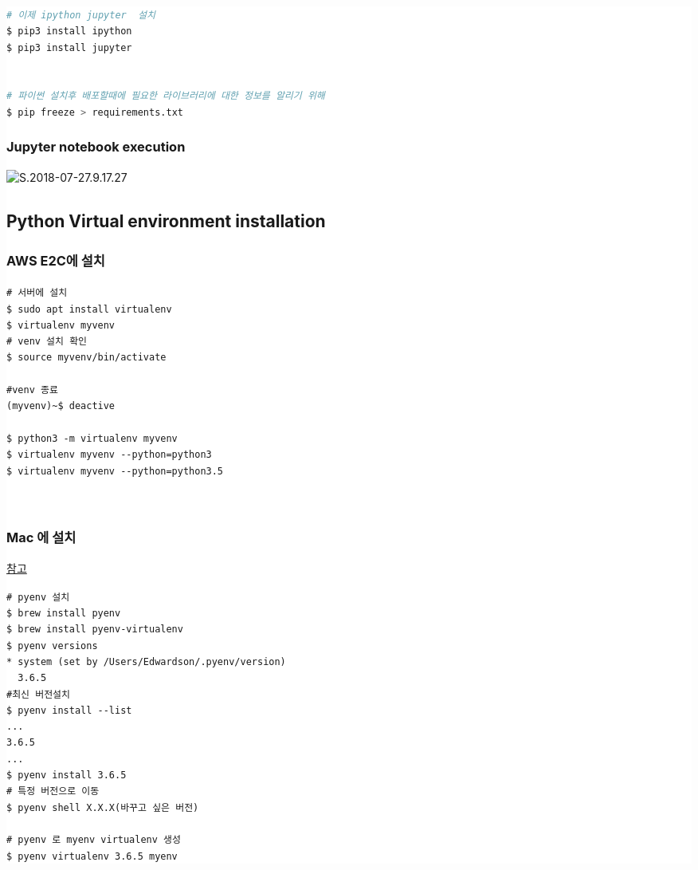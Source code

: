 ```bash
# 이제 ipython jupyter  설치
$ pip3 install ipython
$ pip3 install jupyter


# 파이썬 설치후 배포할때에 필요한 라이브러리에 대한 정보를 알리기 위해
$ pip freeze > requirements.txt
```







### Jupyter notebook execution

![S.2018-07-27.9.17.27](../../assets/img/post/S.2018-07-27.9.17.27.png)



## Python Virtual environment installation



### AWS E2C에 설치

```shell
# 서버에 설치
$ sudo apt install virtualenv
$ virtualenv myvenv
# venv 설치 확인
$ source myvenv/bin/activate

#venv 종료
(myvenv)~$ deactive 

$ python3 -m virtualenv myvenv
$ virtualenv myvenv --python=python3
$ virtualenv myvenv --python=python3.5



```



### Mac 에 설치

[참고](http://guswnsxodlf.github.io/pyenv-virtualenv-autoenv)

```shell
# pyenv 설치
$ brew install pyenv
$ brew install pyenv-virtualenv
$ pyenv versions
* system (set by /Users/Edwardson/.pyenv/version)
  3.6.5
#최신 버전설치
$ pyenv install --list
...
3.6.5
...
$ pyenv install 3.6.5
# 특정 버전으로 이동
$ pyenv shell X.X.X(바꾸고 싶은 버전)

# pyenv 로 myenv virtualenv 생성
$ pyenv virtualenv 3.6.5 myenv
```